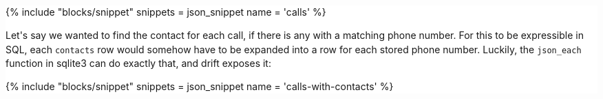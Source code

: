 {% include "blocks/snippet" snippets = json_snippet name = 'calls' %}

Let's say we wanted to find the contact for each call, if there is any with a matching phone number.
For this to be expressible in SQL, each `contacts` row would somehow have to be expanded into a row
for each stored phone number.
Luckily, the `json_each` function in sqlite3 can do exactly that, and drift exposes it:

{% include "blocks/snippet" snippets = json_snippet name = 'calls-with-contacts' %}
